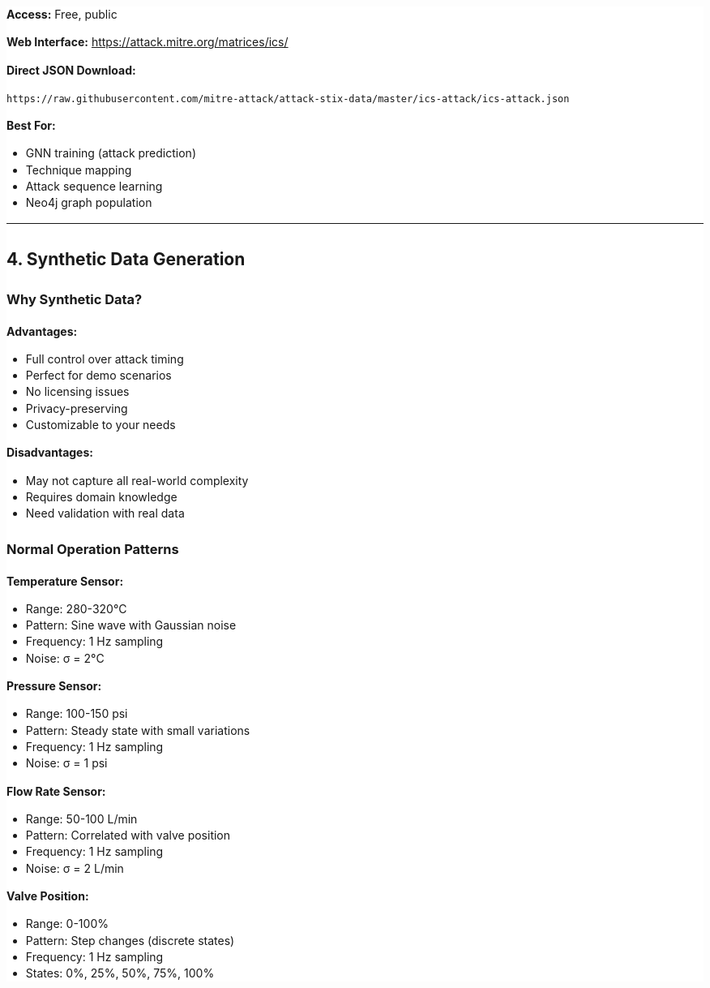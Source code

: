 **Access:** Free, public

**Web Interface:** https://attack.mitre.org/matrices/ics/

**Direct JSON Download:**
```
https://raw.githubusercontent.com/mitre-attack/attack-stix-data/master/ics-attack/ics-attack.json
```

**Best For:**
- GNN training (attack prediction)
- Technique mapping
- Attack sequence learning
- Neo4j graph population

---

## 4. Synthetic Data Generation

### Why Synthetic Data?

**Advantages:**
- Full control over attack timing
- Perfect for demo scenarios
- No licensing issues
- Privacy-preserving
- Customizable to your needs

**Disadvantages:**
- May not capture all real-world complexity
- Requires domain knowledge
- Need validation with real data

### Normal Operation Patterns

**Temperature Sensor:**
- Range: 280-320°C
- Pattern: Sine wave with Gaussian noise
- Frequency: 1 Hz sampling
- Noise: σ = 2°C

**Pressure Sensor:**
- Range: 100-150 psi
- Pattern: Steady state with small variations
- Frequency: 1 Hz sampling
- Noise: σ = 1 psi

**Flow Rate Sensor:**
- Range: 50-100 L/min
- Pattern: Correlated with valve position
- Frequency: 1 Hz sampling
- Noise: σ = 2 L/min

**Valve Position:**
- Range: 0-100%
- Pattern: Step changes (discrete states)
- Frequency: 1 Hz sampling
- States: 0%, 25%, 50%, 75%, 100%
